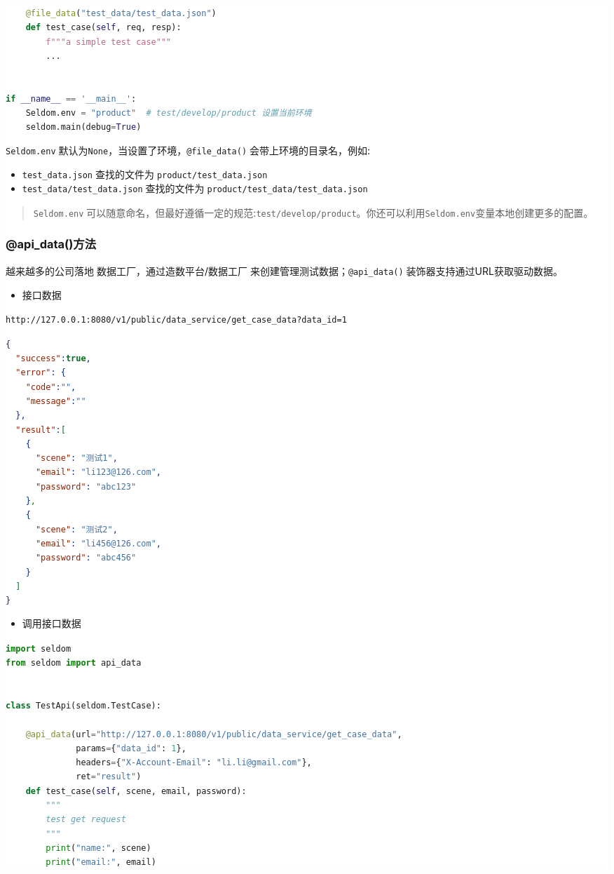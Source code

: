 ```python
    @file_data("test_data/test_data.json")
    def test_case(self, req, resp):
        f"""a simple test case"""
        ...


if __name__ == '__main__':
    Seldom.env = "product"  # test/develop/product 设置当前环境
    seldom.main(debug=True)
```

`Seldom.env` 默认为`None`，当设置了环境，`@file_data()` 会带上环境的目录名，例如:

* `test_data.json` 查找的文件为 `product/test_data.json`
* `test_data/test_data.json` 查找的文件为 `product/test_data/test_data.json`

> `Seldom.env` 可以随意命名，但最好遵循一定的规范:`test/develop/product`。你还可以利用`Seldom.env`变量本地创建更多的配置。

### @api_data()方法

越来越多的公司落地 数据工厂，通过造数平台/数据工厂 来创建管理测试数据；`@api_data()` 装饰器支持通过URL获取驱动数据。

* 接口数据

`http://127.0.0.1:8080/v1/public/data_service/get_case_data?data_id=1`

```json
{
  "success":true,
  "error": {
    "code":"",
    "message":""
  },
  "result":[
    {
      "scene": "测试1",
      "email": "li123@126.com",
      "password": "abc123"
    },
    {
      "scene": "测试2",
      "email": "li456@126.com",
      "password": "abc456"
    }
  ]
}
```

* 调用接口数据

```python
import seldom
from seldom import api_data


class TestApi(seldom.TestCase):

    @api_data(url="http://127.0.0.1:8080/v1/public/data_service/get_case_data",
              params={"data_id": 1},
              headers={"X-Account-Email": "li.li@gmail.com"},
              ret="result")
    def test_case(self, scene, email, password):
        """
        test get request
        """
        print("name:", scene)
        print("email:", email)
```